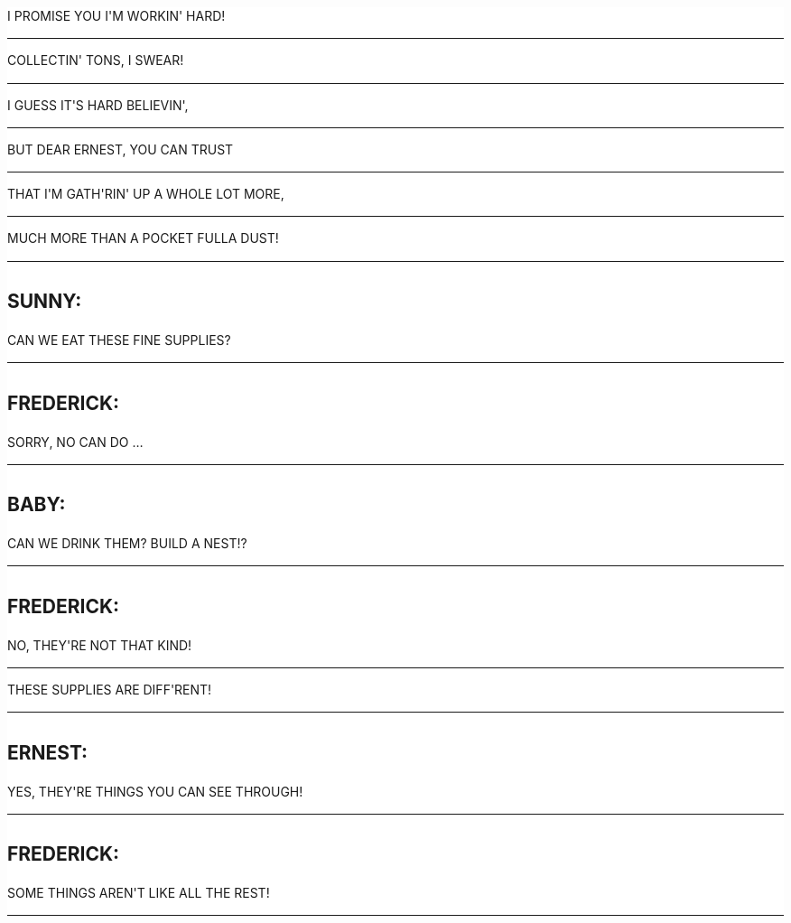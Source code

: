 I PROMISE YOU I'M WORKIN' HARD!

---

COLLECTIN' TONS, I SWEAR!

---

I GUESS IT'S HARD BELIEVIN',

---

BUT DEAR ERNEST, YOU CAN TRUST

---

THAT I'M GATH'RIN' UP A WHOLE LOT MORE,

---

MUCH MORE THAN A POCKET FULLA DUST!

---

## SUNNY:
CAN WE EAT THESE FINE SUPPLIES?

---

## FREDERICK:
SORRY, NO CAN DO …

---

## BABY:
CAN WE DRINK THEM? BUILD A NEST!?

---

## FREDERICK:
NO, THEY'RE NOT THAT KIND!

---

THESE SUPPLIES ARE DIFF'RENT!

---

## ERNEST:
YES, THEY'RE THINGS YOU CAN SEE THROUGH!

---

## FREDERICK:
SOME THINGS AREN'T LIKE ALL THE REST!

---